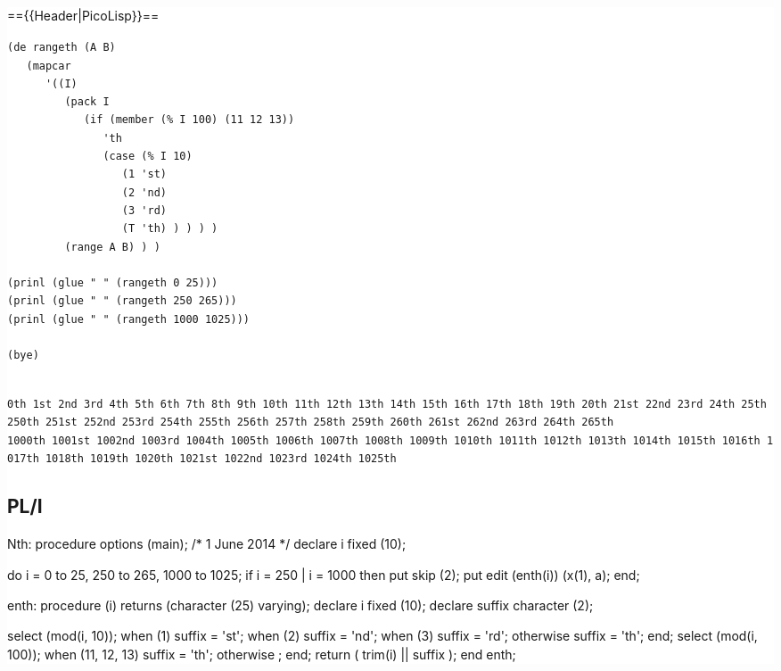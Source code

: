 
=={{Header|PicoLisp}}==

```PicoLisp
(de rangeth (A B)
   (mapcar
      '((I)
         (pack I
            (if (member (% I 100) (11 12 13))
               'th
               (case (% I 10)
                  (1 'st)
                  (2 'nd)
                  (3 'rd)
                  (T 'th) ) ) ) )
         (range A B) ) )

(prinl (glue " " (rangeth 0 25)))
(prinl (glue " " (rangeth 250 265)))
(prinl (glue " " (rangeth 1000 1025)))

(bye)
```

```txt

0th 1st 2nd 3rd 4th 5th 6th 7th 8th 9th 10th 11th 12th 13th 14th 15th 16th 17th 18th 19th 20th 21st 22nd 23rd 24th 25th
250th 251st 252nd 253rd 254th 255th 256th 257th 258th 259th 260th 261st 262nd 263rd 264th 265th
1000th 1001st 1002nd 1003rd 1004th 1005th 1006th 1007th 1008th 1009th 1010th 1011th 1012th 1013th 1014th 1015th 1016th 1017th 1018th 1019th 1020th 1021st 1022nd 1023rd 1024th 1025th

```



## PL/I

<lang>Nth: procedure options (main);   /* 1 June 2014 */
   declare i fixed (10);

   do i = 0 to 25, 250 to 265, 1000 to 1025;
      if i = 250 | i = 1000 then put skip (2);
      put edit (enth(i)) (x(1), a);
   end;

enth: procedure (i) returns (character (25) varying);
   declare i fixed (10);
   declare suffix character (2);

   select (mod(i, 10));
      when (1)  suffix = 'st';
      when (2)  suffix = 'nd';
      when (3)  suffix = 'rd';
      otherwise suffix = 'th';
   end;
   select (mod(i, 100));
      when (11, 12, 13) suffix = 'th';
      otherwise ;
   end;
   return ( trim(i) || suffix );
end enth;
